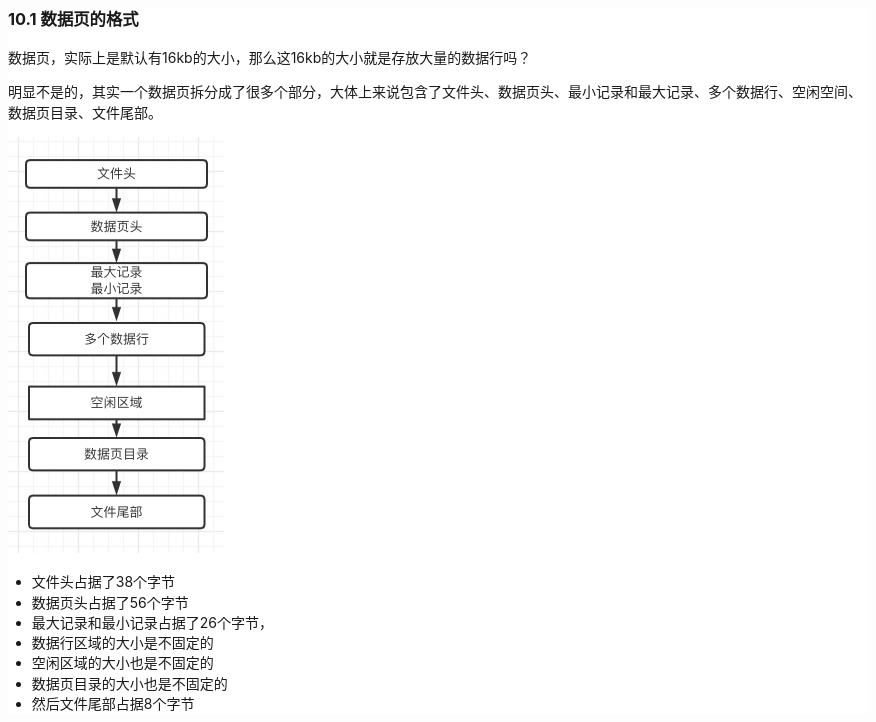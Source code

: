 ### 10.1 数据页的格式

数据页，实际上是默认有16kb的大小，那么这16kb的大小就是存放大量的数据行吗？

明显不是的，其实一个数据页拆分成了很多个部分，大体上来说包含了文件头、数据页头、最小记录和最大记录、多个数据行、空闲空间、数据页目录、文件尾部。

<img src="assets/image-20220509214231674.png" alt="image-20220509214231674" style="zoom:50%;" />

- 文件头占据了38个字节
- 数据页头占据了56个字节
- 最大记录和最小记录占据了26个字节，
- 数据行区域的大小是不固定的
- 空闲区域的大小也是不固定的
- 数据页目录的大小也是不固定的
- 然后文件尾部占据8个字节
